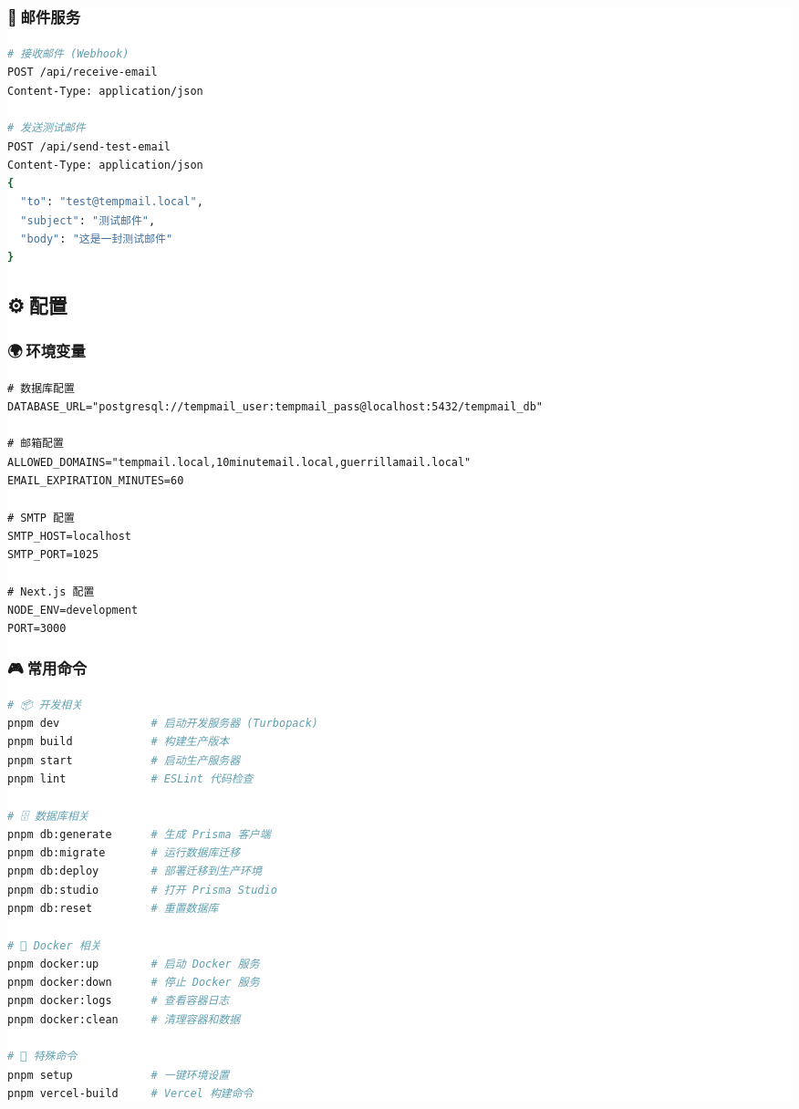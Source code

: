 ### 🔧 邮件服务
```bash
# 接收邮件 (Webhook)
POST /api/receive-email
Content-Type: application/json

# 发送测试邮件
POST /api/send-test-email
Content-Type: application/json
{
  "to": "test@tempmail.local",
  "subject": "测试邮件",
  "body": "这是一封测试邮件"
}
```

## ⚙️ 配置

### 🌍 环境变量
```env
# 数据库配置
DATABASE_URL="postgresql://tempmail_user:tempmail_pass@localhost:5432/tempmail_db"

# 邮箱配置
ALLOWED_DOMAINS="tempmail.local,10minutemail.local,guerrillamail.local"
EMAIL_EXPIRATION_MINUTES=60

# SMTP 配置
SMTP_HOST=localhost
SMTP_PORT=1025

# Next.js 配置
NODE_ENV=development
PORT=3000
```

### 🎮 常用命令
```bash
# 📦 开发相关
pnpm dev              # 启动开发服务器 (Turbopack)
pnpm build            # 构建生产版本
pnpm start            # 启动生产服务器
pnpm lint             # ESLint 代码检查

# 🗄️ 数据库相关
pnpm db:generate      # 生成 Prisma 客户端
pnpm db:migrate       # 运行数据库迁移
pnpm db:deploy        # 部署迁移到生产环境
pnpm db:studio        # 打开 Prisma Studio
pnpm db:reset         # 重置数据库

# 🐳 Docker 相关
pnpm docker:up        # 启动 Docker 服务
pnpm docker:down      # 停止 Docker 服务
pnpm docker:logs      # 查看容器日志
pnpm docker:clean     # 清理容器和数据

# 🚀 特殊命令
pnpm setup            # 一键环境设置
pnpm vercel-build     # Vercel 构建命令
```
